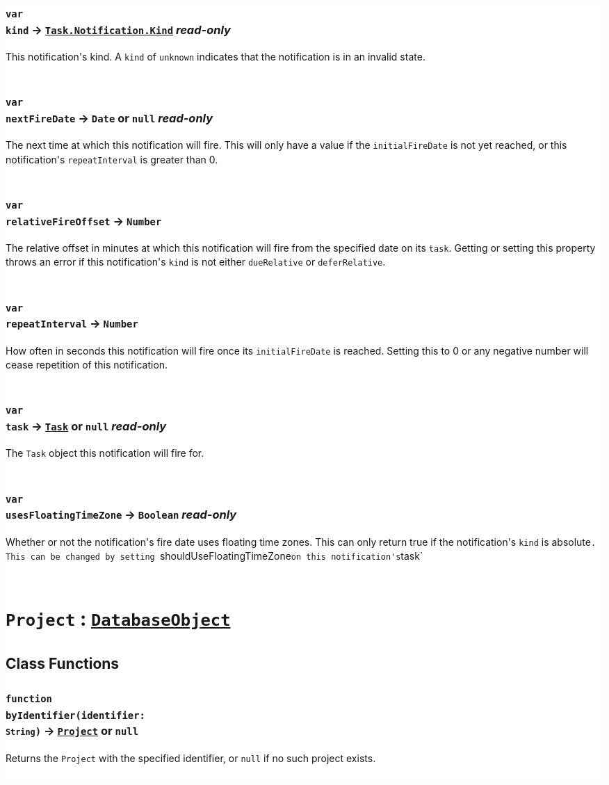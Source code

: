 
### <code>var <a name='OFMAlarm.kind'>kind</code></a> → [`Task.Notification.Kind`](#Task.Notification.Kind) *read-only*
 This notification's kind. A `kind` of `unknown` indicates that the notification is in an invalid state.
<br/><br/>


### <code>var <a name='OFMAlarm.nextFireDate'>nextFireDate</code></a> → `Date` or `null` *read-only*
 The next time at which this notification will fire. This will only have a value if the `initialFireDate` is not yet reached, or this notification's `repeatInterval` is greater than 0.
<br/><br/>


### <code>var <a name='OFMAlarm.get_relativeFireOffset'>relativeFireOffset</code></a> → `Number`
 The relative offset in minutes at which this notification will fire from the specified date on its `task`. Getting or setting this property throws an error if this notification's `kind` is not either `dueRelative` or `deferRelative`.
<br/><br/>


### <code>var <a name='OFMAlarm.repeatInterval'>repeatInterval</code></a> → `Number`
 How often in seconds this notification will fire once its `initialFireDate` is reached. Setting this to 0 or any negative number will cease repetition of this notification.
<br/><br/>


### <code>var <a name='OFMAlarm.task'>task</code></a> → [`Task`](#Task) or `null` *read-only*
 The `Task` object this notification will fire for.
<br/><br/>


### <code>var <a name='OFMAlarm.usesFloatingTimeZone'>usesFloatingTimeZone</code></a> → `Boolean` *read-only*
 Whether or not the notification's fire date uses floating time zones. This can only return true if the notification's `kind` is absolute`. This can be changed by setting `shouldUseFloatingTimeZone` on this notification's `task`
<br/><br/>


# <a name='Project'><code>Project</code></a> : [<code>DatabaseObject</code>](#DatabaseObject)



## Class Functions

### <code>function <a name='ProjectConstructor.byIdentifier'>byIdentifier</a>(identifier: `String`)</code> → [`Project`](#Project) or `null`
 Returns the `Project` with the specified identifier, or `null` if no such project exists.
<br/><br/>
